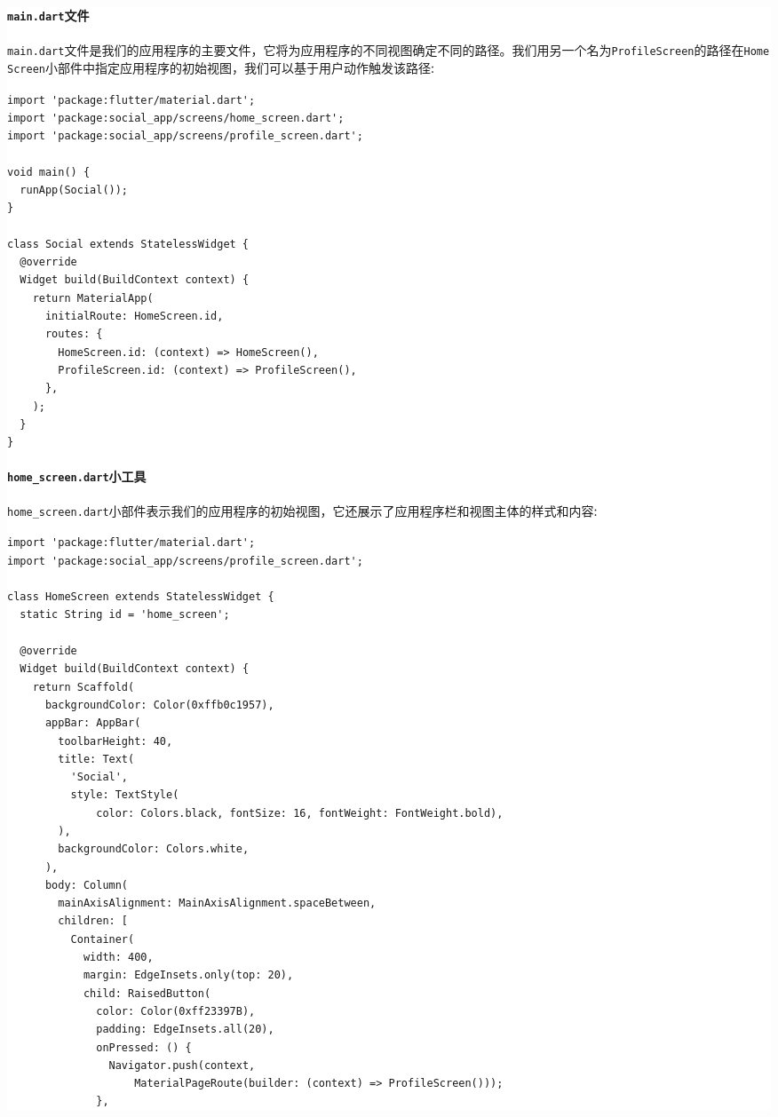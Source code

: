 #### `main.dart`文件

`main.dart`文件是我们的应用程序的主要文件，它将为应用程序的不同视图确定不同的路径。我们用另一个名为`ProfileScreen`的路径在`HomeScreen`小部件中指定应用程序的初始视图，我们可以基于用户动作触发该路径:

```
import 'package:flutter/material.dart';
import 'package:social_app/screens/home_screen.dart';
import 'package:social_app/screens/profile_screen.dart';

void main() {
  runApp(Social());
}

class Social extends StatelessWidget {
  @override
  Widget build(BuildContext context) {
    return MaterialApp(
      initialRoute: HomeScreen.id,
      routes: {
        HomeScreen.id: (context) => HomeScreen(),
        ProfileScreen.id: (context) => ProfileScreen(),
      },
    );
  }
}

```

#### `home_screen.dart`小工具

`home_screen.dart`小部件表示我们的应用程序的初始视图，它还展示了应用程序栏和视图主体的样式和内容:

```
import 'package:flutter/material.dart';
import 'package:social_app/screens/profile_screen.dart';

class HomeScreen extends StatelessWidget {
  static String id = 'home_screen';

  @override
  Widget build(BuildContext context) {
    return Scaffold(
      backgroundColor: Color(0xffb0c1957),
      appBar: AppBar(
        toolbarHeight: 40,
        title: Text(
          'Social',
          style: TextStyle(
              color: Colors.black, fontSize: 16, fontWeight: FontWeight.bold),
        ),
        backgroundColor: Colors.white,
      ),
      body: Column(
        mainAxisAlignment: MainAxisAlignment.spaceBetween,
        children: [
          Container(
            width: 400,
            margin: EdgeInsets.only(top: 20),
            child: RaisedButton(
              color: Color(0xff23397B),
              padding: EdgeInsets.all(20),
              onPressed: () {
                Navigator.push(context,
                    MaterialPageRoute(builder: (context) => ProfileScreen()));
              },
```